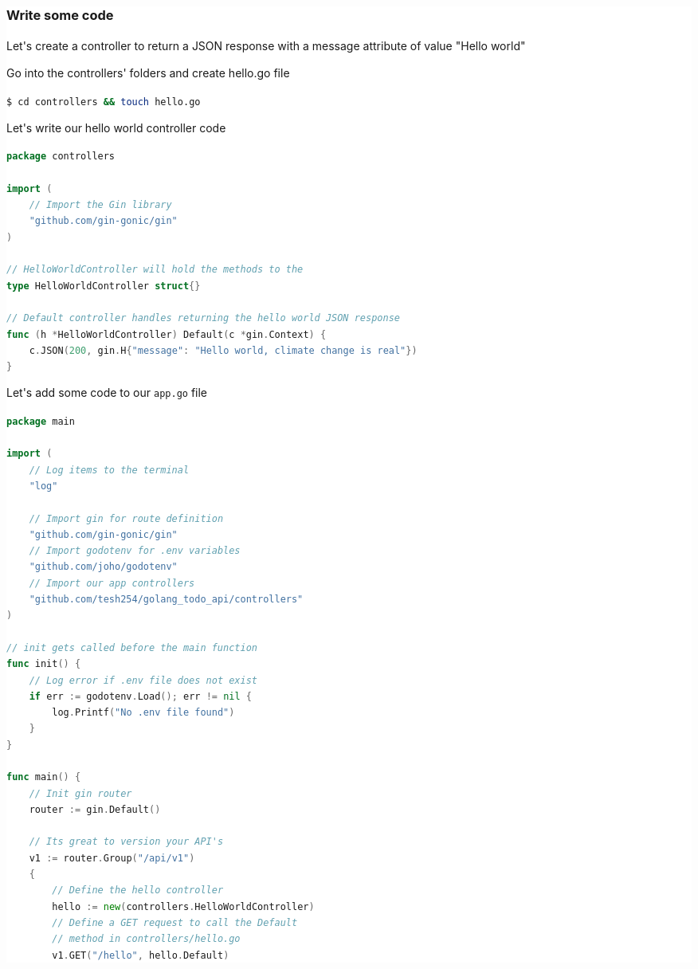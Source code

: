 ### Write some code

Let's create a controller to return a JSON response with a message attribute of value "Hello world"

Go into the controllers' folders and create hello.go file

```bash
$ cd controllers && touch hello.go
```

Let's write our hello world controller code

```go
package controllers

import (
	// Import the Gin library
	"github.com/gin-gonic/gin"
)

// HelloWorldController will hold the methods to the
type HelloWorldController struct{}

// Default controller handles returning the hello world JSON response
func (h *HelloWorldController) Default(c *gin.Context) {
	c.JSON(200, gin.H{"message": "Hello world, climate change is real"})
}

```

Let's add some code to our `app.go` file

```go
package main

import (
	// Log items to the terminal
	"log"

	// Import gin for route definition
	"github.com/gin-gonic/gin"
	// Import godotenv for .env variables
	"github.com/joho/godotenv"
	// Import our app controllers
	"github.com/tesh254/golang_todo_api/controllers"
)

// init gets called before the main function
func init() {
	// Log error if .env file does not exist
	if err := godotenv.Load(); err != nil {
		log.Printf("No .env file found")
	}
}

func main() {
	// Init gin router
	router := gin.Default()

	// Its great to version your API's
	v1 := router.Group("/api/v1")
	{
		// Define the hello controller
		hello := new(controllers.HelloWorldController)
		// Define a GET request to call the Default
		// method in controllers/hello.go
		v1.GET("/hello", hello.Default)
```